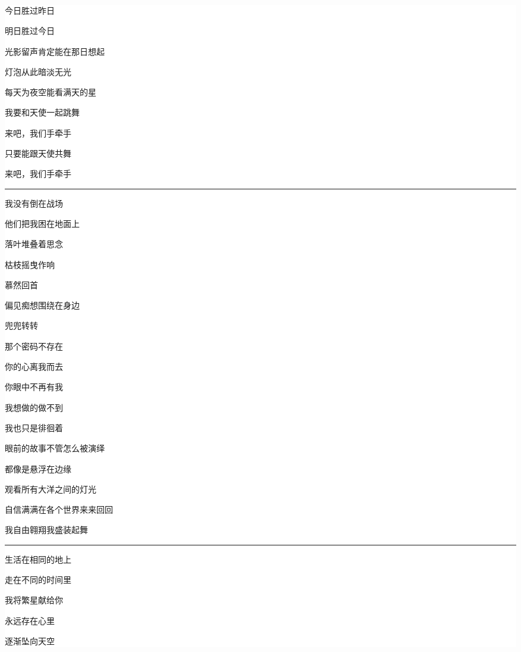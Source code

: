 今日胜过昨日

明日胜过今日

光影留声肯定能在那日想起

灯泡从此暗淡无光

每天为夜空能看满天的星

我要和天使一起跳舞

来吧，我们手牵手

只要能跟天使共舞

来吧，我们手牵手
********************************


我没有倒在战场

他们把我困在地面上

落叶堆叠着思念

枯枝摇曳作响

慕然回首

偏见痴想围绕在身边

兜兜转转

那个密码不存在

你的心离我而去

你眼中不再有我

我想做的做不到

我也只是徘徊着

眼前的故事不管怎么被演绎

都像是悬浮在边缘

观看所有大洋之间的灯光

自信满满在各个世界来来回回

我自由翱翔我盛装起舞
********************************


生活在相同的地上

走在不同的时间里

我将繁星献给你

永远存在心里

逐渐坠向天空
